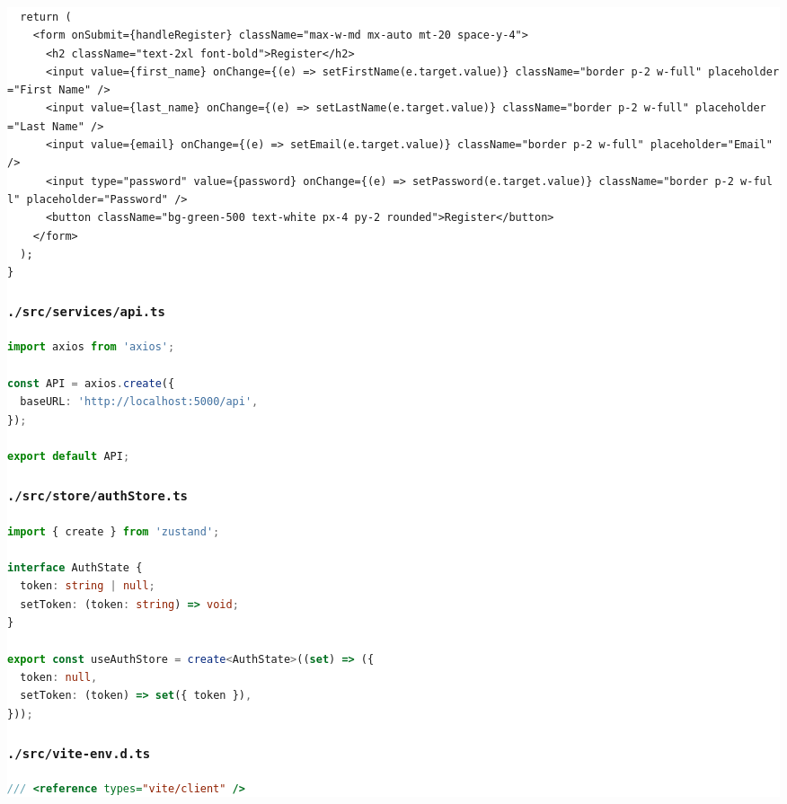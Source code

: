 ```tsx
  return (
    <form onSubmit={handleRegister} className="max-w-md mx-auto mt-20 space-y-4">
      <h2 className="text-2xl font-bold">Register</h2>
      <input value={first_name} onChange={(e) => setFirstName(e.target.value)} className="border p-2 w-full" placeholder="First Name" />
      <input value={last_name} onChange={(e) => setLastName(e.target.value)} className="border p-2 w-full" placeholder="Last Name" />
      <input value={email} onChange={(e) => setEmail(e.target.value)} className="border p-2 w-full" placeholder="Email" />
      <input type="password" value={password} onChange={(e) => setPassword(e.target.value)} className="border p-2 w-full" placeholder="Password" />
      <button className="bg-green-500 text-white px-4 py-2 rounded">Register</button>
    </form>
  );
}

```

### `./src/services/api.ts`
```ts
import axios from 'axios';

const API = axios.create({
  baseURL: 'http://localhost:5000/api',
});

export default API;

```

### `./src/store/authStore.ts`
```ts
import { create } from 'zustand';

interface AuthState {
  token: string | null;
  setToken: (token: string) => void;
}

export const useAuthStore = create<AuthState>((set) => ({
  token: null,
  setToken: (token) => set({ token }),
}));

```

### `./src/vite-env.d.ts`
```ts
/// <reference types="vite/client" />

```
